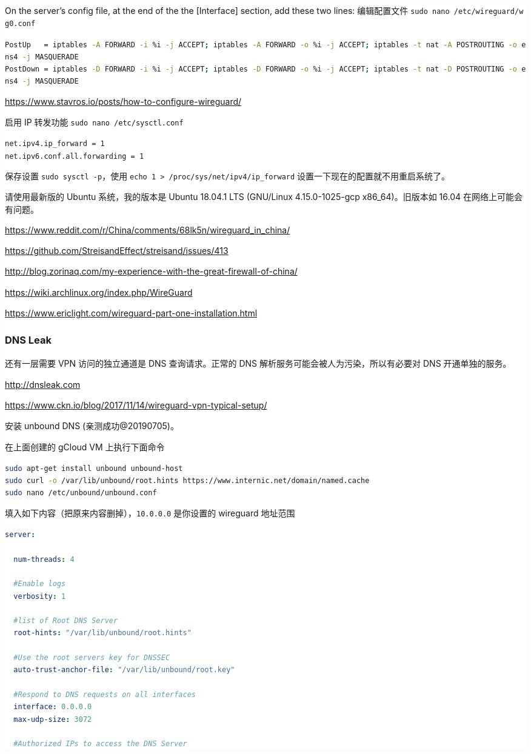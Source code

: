 On the server’s config file, at the end of the the [Interface] section, add these two lines:
编辑配置文件 `sudo nano /etc/wireguard/wg0.conf`

```sh
PostUp   = iptables -A FORWARD -i %i -j ACCEPT; iptables -A FORWARD -o %i -j ACCEPT; iptables -t nat -A POSTROUTING -o ens4 -j MASQUERADE
PostDown = iptables -D FORWARD -i %i -j ACCEPT; iptables -D FORWARD -o %i -j ACCEPT; iptables -t nat -D POSTROUTING -o ens4 -j MASQUERADE
```

https://www.stavros.io/posts/how-to-configure-wireguard/

启用 IP 转发功能 `sudo nano /etc/sysctl.conf`

```sh
net.ipv4.ip_forward = 1
net.ipv6.conf.all.forwarding = 1
```

保存设置 `sudo sysctl -p`，使用 `echo 1 > /proc/sys/net/ipv4/ip_forward` 设置一下现在的配置就不用重启系统了。

请使用最新版的 Ubuntu 系统，我的版本是 Ubuntu 18.04.1 LTS (GNU/Linux 4.15.0-1025-gcp x86_64)。旧版本如 16.04 在网络上可能会有问题。

https://www.reddit.com/r/China/comments/68lk5n/wireguard_in_china/

https://github.com/StreisandEffect/streisand/issues/413

http://blog.zorinaq.com/my-experience-with-the-great-firewall-of-china/

https://wiki.archlinux.org/index.php/WireGuard

https://www.ericlight.com/wireguard-part-one-installation.html

### DNS Leak

还有一层需要 VPN 访问的独立通道是 DNS 查询请求。正常的 DNS 解析服务可能会被人为污染，所以有必要对 DNS 开通单独的服务。

http://dnsleak.com

https://www.ckn.io/blog/2017/11/14/wireguard-vpn-typical-setup/

安装 unbound DNS (亲测成功@20190705)。

在上面创建的 gCloud VM 上执行下面命令

```sh
sudo apt-get install unbound unbound-host
sudo curl -o /var/lib/unbound/root.hints https://www.internic.net/domain/named.cache
sudo nano /etc/unbound/unbound.conf
```

填入如下内容（把原来内容删掉），`10.0.0.0` 是你设置的 wireguard 地址范围

```yaml
server:

  num-threads: 4

  #Enable logs
  verbosity: 1

  #list of Root DNS Server
  root-hints: "/var/lib/unbound/root.hints"

  #Use the root servers key for DNSSEC
  auto-trust-anchor-file: "/var/lib/unbound/root.key"

  #Respond to DNS requests on all interfaces
  interface: 0.0.0.0
  max-udp-size: 3072

  #Authorized IPs to access the DNS Server
```